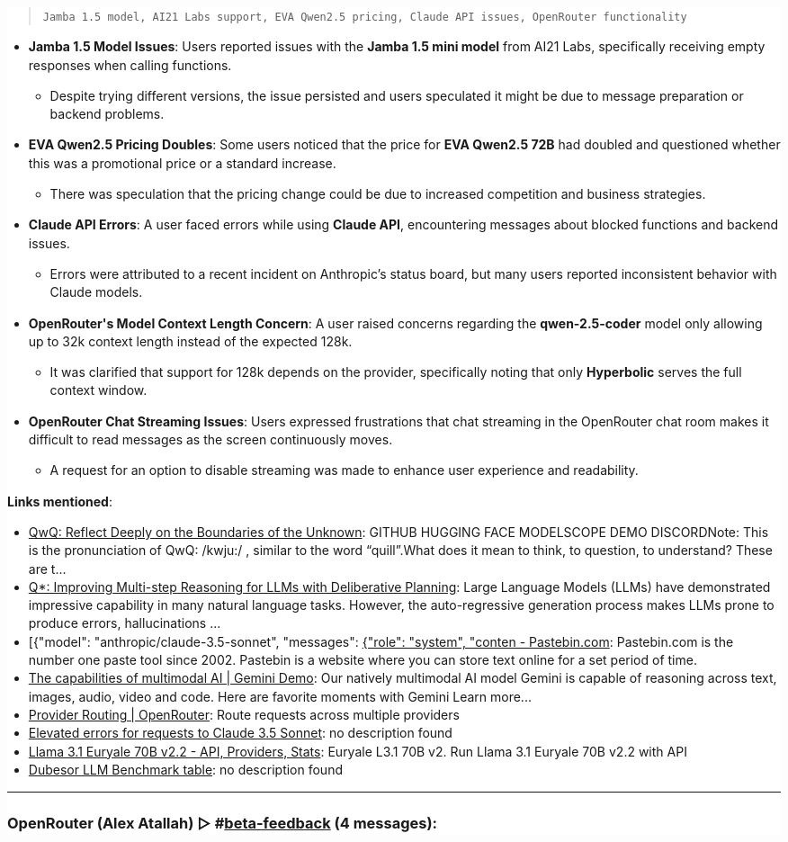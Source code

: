 > `Jamba 1.5 model, AI21 Labs support, EVA Qwen2.5 pricing, Claude API issues, OpenRouter functionality`

- **Jamba 1.5 Model Issues**: Users reported issues with the **Jamba 1.5 mini model** from AI21 Labs, specifically receiving empty responses when calling functions.
  
  - Despite trying different versions, the issue persisted and users speculated it might be due to message preparation or backend problems.
- **EVA Qwen2.5 Pricing Doubles**: Some users noticed that the price for **EVA Qwen2.5 72B** had doubled and questioned whether this was a promotional price or a standard increase.
  
  - There was speculation that the pricing change could be due to increased competition and business strategies.
- **Claude API Errors**: A user faced errors while using **Claude API**, encountering messages about blocked functions and backend issues.
  
  - Errors were attributed to a recent incident on Anthropic’s status board, but many users reported inconsistent behavior with Claude models.
- **OpenRouter's Model Context Length Concern**: A user raised concerns regarding the **qwen-2.5-coder** model only allowing up to 32k context length instead of the expected 128k.
  
  - It was clarified that support for 128k depends on the provider, specifically noting that only **Hyperbolic** serves the full context window.
- **OpenRouter Chat Streaming Issues**: Users expressed frustrations that chat streaming in the OpenRouter chat room makes it difficult to read messages as the screen continuously moves.
  
  - A request for an option to disable streaming was made to enhance user experience and readability.

**Links mentioned**:

- [QwQ: Reflect Deeply on the Boundaries of the Unknown](https://qwenlm.github.io/blog/qwq-32b-preview/): GITHUB HUGGING FACE MODELSCOPE DEMO DISCORDNote: This is the pronunciation of QwQ: /kwju:/ , similar to the word “quill”.What does it mean to think, to question, to understand? These are t...
- [Q\*: Improving Multi-step Reasoning for LLMs with Deliberative Planning](https://arxiv.org/abs/2406.14283): Large Language Models (LLMs) have demonstrated impressive capability in many natural language tasks. However, the auto-regressive generation process makes LLMs prone to produce errors, hallucinations ...
- [{"model": "anthropic/claude-3.5-sonnet", "messages": [{"role": "system", "conten - Pastebin.com](https://pastebin.com/UjrGQZj6): Pastebin.com is the number one paste tool since 2002. Pastebin is a website where you can store text online for a set period of time.
- [The capabilities of multimodal AI | Gemini Demo](https://www.youtube.com/watch?v=UIZAiXYceBI&list=PL590L5WQmH8cSyqzo1PwQVUrZYgLcGZcG&index=12&t=200s&ab_channel=Google): Our natively multimodal AI model Gemini is capable of reasoning across text, images, audio, video and code. Here are favorite moments with Gemini Learn more...
- [Provider Routing | OpenRouter](https://openrouter.ai/docs/provider-routing#quantization): Route requests across multiple providers
- [Elevated errors for requests to Claude 3.5 Sonnet](https://status.anthropic.com/incidents/nwn20mzh9v1k): no description found
- [Llama 3.1 Euryale 70B v2.2 - API, Providers, Stats](https://openrouter.ai/sao10k/l3.1-euryale-70b): Euryale L3.1 70B v2. Run Llama 3.1 Euryale 70B v2.2 with API
- [Dubesor LLM Benchmark table](https://dubesor.de/benchtable): no description found

---

### **OpenRouter (Alex Atallah) ▷ #**[**beta-feedback**](https://discord.com/channels/1091220969173028894/1277894087755829278/1311146860697747488) (4 messages):
